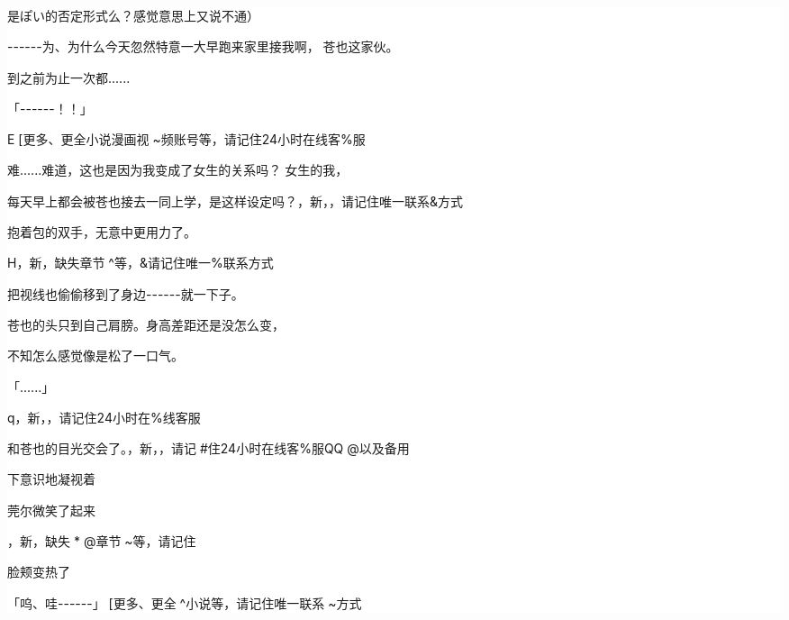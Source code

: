 是ぽい的否定形式么？感觉意思上又说不通）





------为、为什么今天忽然特意一大早跑来家里接我啊， 苍也这家伙。

到之前为止一次都......





「------！！」

E [更多、更全小说漫画视 ~频账号等，请记住24小时在线客%服



难......难道，这也是因为我变成了女生的关系吗？ 女生的我，

每天早上都会被苍也接去一同上学，是这样设定吗？，新，，请记住唯一联系&方式





抱着包的双手，无意中更用力了。

H，新，缺失章节 ^等，&请记住唯一%联系方式





把视线也偷偷移到了身边------就一下子。



苍也的头只到自己肩膀。身高差距还是没怎么变，

不知怎么感觉像是松了一口气。



「......」



q，新，，请记住24小时在%线客服



和苍也的目光交会了。，新，，请记 #住24小时在线客%服QQ @以及备用





下意识地凝视着



莞尔微笑了起来



，新，缺失 * @章节 ~等，请记住



脸颊变热了



「呜、哇------」 [更多、更全 ^小说等，请记住唯一联系 ~方式
